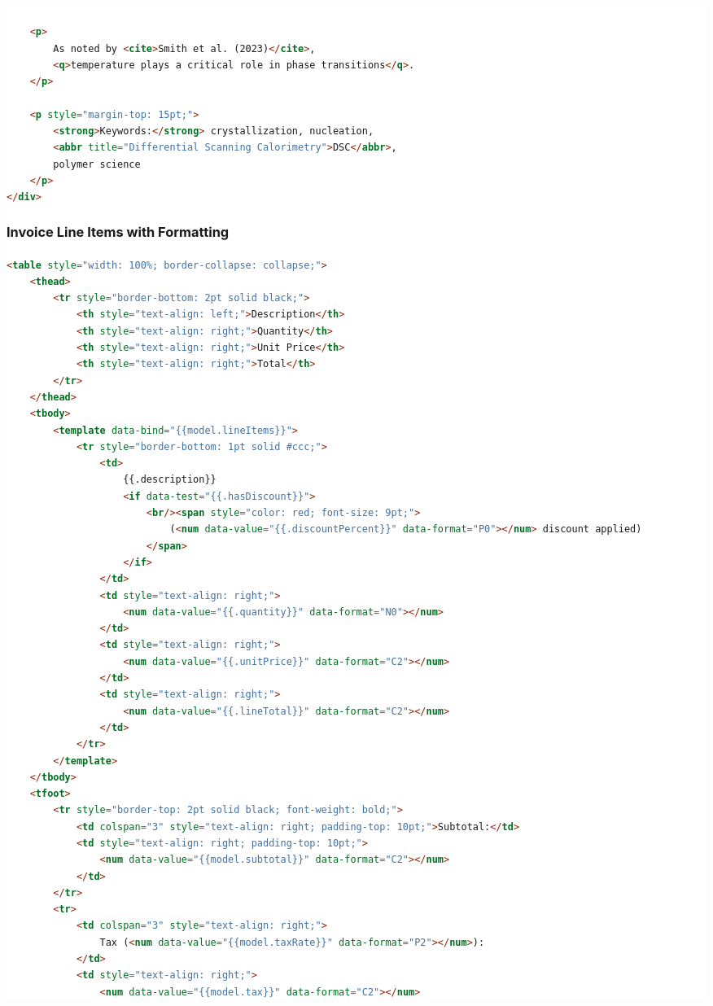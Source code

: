 ```html

    <p>
        As noted by <cite>Smith et al. (2023)</cite>,
        <q>temperature plays a critical role in phase transitions</q>.
    </p>

    <p style="margin-top: 15pt;">
        <strong>Keywords:</strong> crystallization, nucleation,
        <abbr title="Differential Scanning Calorimetry">DSC</abbr>,
        polymer science
    </p>
</div>
```

### Invoice Line Items with Formatting

```html
<table style="width: 100%; border-collapse: collapse;">
    <thead>
        <tr style="border-bottom: 2pt solid black;">
            <th style="text-align: left;">Description</th>
            <th style="text-align: right;">Quantity</th>
            <th style="text-align: right;">Unit Price</th>
            <th style="text-align: right;">Total</th>
        </tr>
    </thead>
    <tbody>
        <template data-bind="{{model.lineItems}}">
            <tr style="border-bottom: 1pt solid #ccc;">
                <td>
                    {{.description}}
                    <if data-test="{{.hasDiscount}}">
                        <br/><span style="color: red; font-size: 9pt;">
                            (<num data-value="{{.discountPercent}}" data-format="P0"></num> discount applied)
                        </span>
                    </if>
                </td>
                <td style="text-align: right;">
                    <num data-value="{{.quantity}}" data-format="N0"></num>
                </td>
                <td style="text-align: right;">
                    <num data-value="{{.unitPrice}}" data-format="C2"></num>
                </td>
                <td style="text-align: right;">
                    <num data-value="{{.lineTotal}}" data-format="C2"></num>
                </td>
            </tr>
        </template>
    </tbody>
    <tfoot>
        <tr style="border-top: 2pt solid black; font-weight: bold;">
            <td colspan="3" style="text-align: right; padding-top: 10pt;">Subtotal:</td>
            <td style="text-align: right; padding-top: 10pt;">
                <num data-value="{{model.subtotal}}" data-format="C2"></num>
            </td>
        </tr>
        <tr>
            <td colspan="3" style="text-align: right;">
                Tax (<num data-value="{{model.taxRate}}" data-format="P2"></num>):
            </td>
            <td style="text-align: right;">
                <num data-value="{{model.tax}}" data-format="C2"></num>
```
